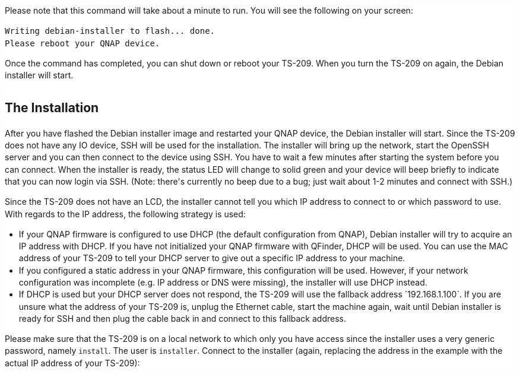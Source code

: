 Please note that this command will take about a minute to run.  You will
see the following on your screen:

<div class="code">
<pre>
Writing debian-installer to flash... done.
Please reboot your QNAP device.
</pre>
</div>

Once the command has completed, you can shut down or reboot your TS-209.
When you turn the TS-209 on again, the Debian installer will start.

<h2 id="install">The Installation</h2>

After you have flashed the Debian installer image and restarted your QNAP
device, the Debian installer will start.  Since the TS-209 does not have
any IO device, SSH will be used for the installation.  The installer will
bring up the network, start the OpenSSH server and you can then connect to
the device using SSH.  You have to wait a few minutes after starting the
system before you can connect.  When the installer is ready, the status LED
will change to solid green and your device will beep briefly to indicate
that you can now login via SSH. (Note: there's currently no beep due to a
bug; just wait about 1-2 minutes and connect with SSH.)

<div id = "net-config">

Since the TS-209 does not have an LCD, the installer cannot tell you which
IP address to connect to or which password to use.  With regards to the IP
address, the following strategy is used:

<ul>

<li>If your QNAP firmware is configured to use DHCP (the default
configuration from QNAP), Debian installer will try to acquire an IP
address with DHCP.  If you have not initialized your QNAP firmware with
QFinder, DHCP will be used.  You can use the MAC address of your TS-209 to
tell your DHCP server to give out a specific IP address to your
machine.</li>

<li>If you configured a static address in your QNAP firmware, this
configuration will be used.  However, if your network configuration was
incomplete (e.g. IP address or DNS were missing), the installer will use
DHCP instead.</li>

<li>If DHCP is used but your DHCP server does not respond, the TS-209 will
use the fallback address `192.168.1.100`.  If you are unsure what the
address of your TS-209 is, unplug the Ethernet cable, start the machine
again, wait until Debian installer is ready for SSH and then plug the cable
back in and connect to this fallback address.</li>

</ul>

Please make sure that the TS-209 is on a local network to which only you
have access since the installer uses a very generic password, namely
`install`. The user is `installer`.  Connect to the installer (again,
replacing the address in the example with the actual IP address of your
TS-209):
